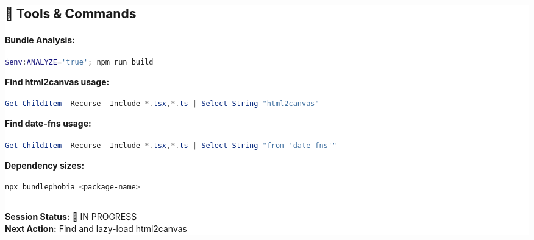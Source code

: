 
## 🔧 Tools & Commands

**Bundle Analysis:**
```powershell
$env:ANALYZE='true'; npm run build
```

**Find html2canvas usage:**
```powershell
Get-ChildItem -Recurse -Include *.tsx,*.ts | Select-String "html2canvas"
```

**Find date-fns usage:**
```powershell
Get-ChildItem -Recurse -Include *.tsx,*.ts | Select-String "from 'date-fns'"
```

**Dependency sizes:**
```powershell
npx bundlephobia <package-name>
```

---

**Session Status:** 🔄 IN PROGRESS  
**Next Action:** Find and lazy-load html2canvas

